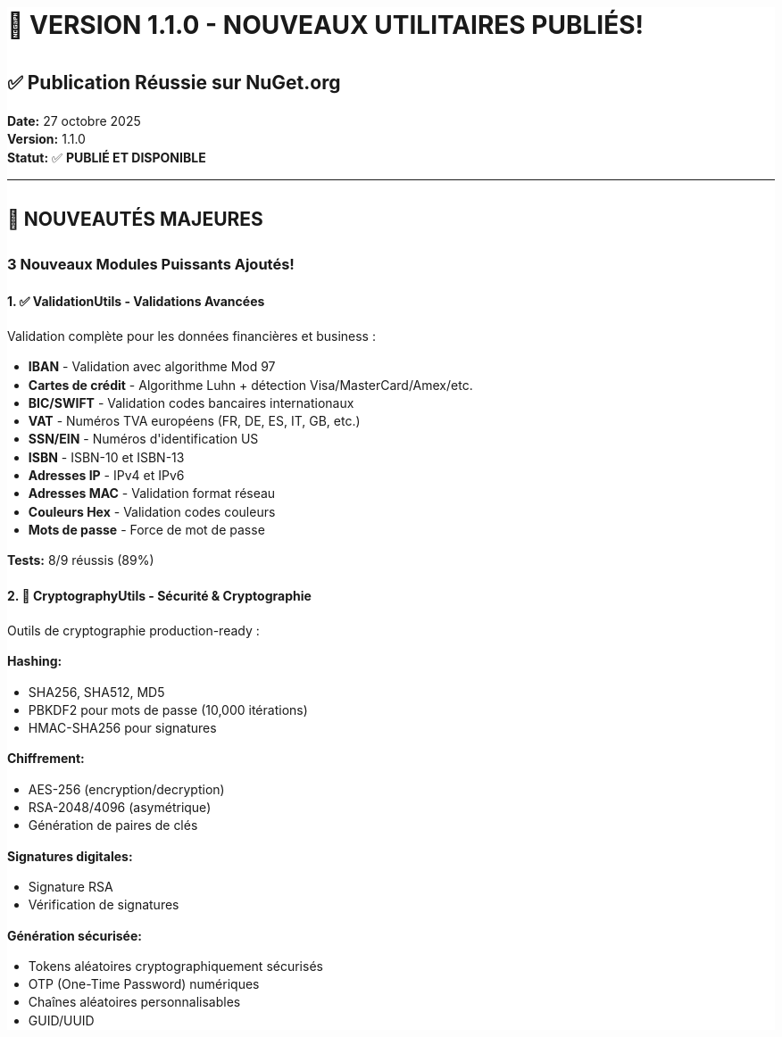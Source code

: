 # 🎉 VERSION 1.1.0 - NOUVEAUX UTILITAIRES PUBLIÉS!

## ✅ Publication Réussie sur NuGet.org

**Date:** 27 octobre 2025  
**Version:** 1.1.0  
**Statut:** ✅ **PUBLIÉ ET DISPONIBLE**

---

## 🚀 NOUVEAUTÉS MAJEURES

### 3 Nouveaux Modules Puissants Ajoutés!

#### 1. ✅ **ValidationUtils** - Validations Avancées
Validation complète pour les données financières et business :

- **IBAN** - Validation avec algorithme Mod 97
- **Cartes de crédit** - Algorithme Luhn + détection Visa/MasterCard/Amex/etc.
- **BIC/SWIFT** - Validation codes bancaires internationaux
- **VAT** - Numéros TVA européens (FR, DE, ES, IT, GB, etc.)
- **SSN/EIN** - Numéros d'identification US
- **ISBN** - ISBN-10 et ISBN-13
- **Adresses IP** - IPv4 et IPv6
- **Adresses MAC** - Validation format réseau
- **Couleurs Hex** - Validation codes couleurs
- **Mots de passe** - Force de mot de passe

**Tests:** 8/9 réussis (89%)

#### 2. 🔐 **CryptographyUtils** - Sécurité & Cryptographie
Outils de cryptographie production-ready :

**Hashing:**
- SHA256, SHA512, MD5
- PBKDF2 pour mots de passe (10,000 itérations)
- HMAC-SHA256 pour signatures

**Chiffrement:**
- AES-256 (encryption/decryption)
- RSA-2048/4096 (asymétrique)
- Génération de paires de clés

**Signatures digitales:**
- Signature RSA
- Vérification de signatures

**Génération sécurisée:**
- Tokens aléatoires cryptographiquement sécurisés
- OTP (One-Time Password) numériques
- Chaînes aléatoires personnalisables
- GUID/UUID
